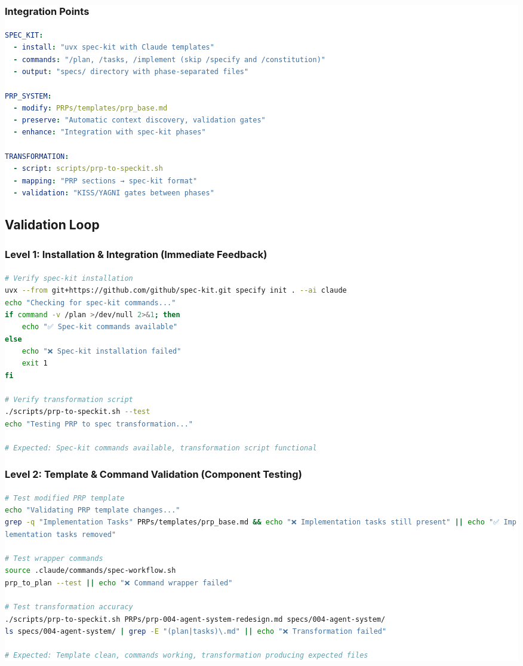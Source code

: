 ### Integration Points

```yaml
SPEC_KIT:
  - install: "uvx spec-kit with Claude templates"
  - commands: "/plan, /tasks, /implement (skip /specify and /constitution)"
  - output: "specs/ directory with phase-separated files"

PRP_SYSTEM:
  - modify: PRPs/templates/prp_base.md
  - preserve: "Automatic context discovery, validation gates"
  - enhance: "Integration with spec-kit phases"

TRANSFORMATION:
  - script: scripts/prp-to-speckit.sh
  - mapping: "PRP sections → spec-kit format"
  - validation: "KISS/YAGNI gates between phases"
```

## Validation Loop

### Level 1: Installation & Integration (Immediate Feedback)

```bash
# Verify spec-kit installation
uvx --from git+https://github.com/github/spec-kit.git specify init . --ai claude
echo "Checking for spec-kit commands..."
if command -v /plan >/dev/null 2>&1; then
    echo "✅ Spec-kit commands available"
else
    echo "❌ Spec-kit installation failed"
    exit 1
fi

# Verify transformation script
./scripts/prp-to-speckit.sh --test
echo "Testing PRP to spec transformation..."

# Expected: Spec-kit commands available, transformation script functional
```

### Level 2: Template & Command Validation (Component Testing)

```bash
# Test modified PRP template
echo "Validating PRP template changes..."
grep -q "Implementation Tasks" PRPs/templates/prp_base.md && echo "❌ Implementation tasks still present" || echo "✅ Implementation tasks removed"

# Test wrapper commands
source .claude/commands/spec-workflow.sh
prp_to_plan --test || echo "❌ Command wrapper failed"

# Test transformation accuracy
./scripts/prp-to-speckit.sh PRPs/prp-004-agent-system-redesign.md specs/004-agent-system/
ls specs/004-agent-system/ | grep -E "(plan|tasks)\.md" || echo "❌ Transformation failed"

# Expected: Template clean, commands working, transformation producing expected files
```
